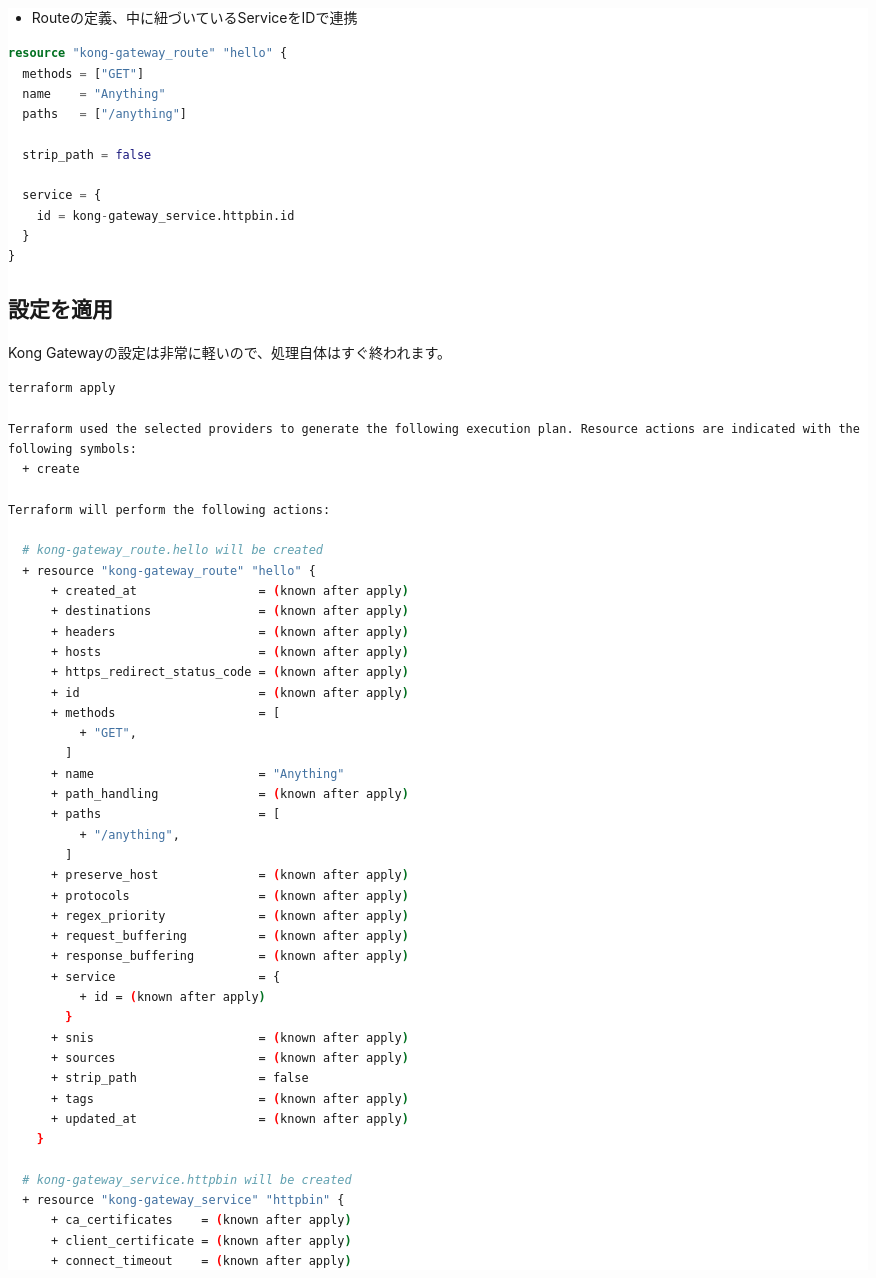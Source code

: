 - Routeの定義、中に紐づいているServiceをIDで連携

```route.tf
resource "kong-gateway_route" "hello" {
  methods = ["GET"]
  name    = "Anything"
  paths   = ["/anything"]

  strip_path = false

  service = {
    id = kong-gateway_service.httpbin.id
  }
}
```

## 設定を適用

Kong Gatewayの設定は非常に軽いので、処理自体はすぐ終われます。

```bash
terraform apply

Terraform used the selected providers to generate the following execution plan. Resource actions are indicated with the following symbols:
  + create

Terraform will perform the following actions:

  # kong-gateway_route.hello will be created
  + resource "kong-gateway_route" "hello" {
      + created_at                 = (known after apply)
      + destinations               = (known after apply)
      + headers                    = (known after apply)
      + hosts                      = (known after apply)
      + https_redirect_status_code = (known after apply)
      + id                         = (known after apply)
      + methods                    = [
          + "GET",
        ]
      + name                       = "Anything"
      + path_handling              = (known after apply)
      + paths                      = [
          + "/anything",
        ]
      + preserve_host              = (known after apply)
      + protocols                  = (known after apply)
      + regex_priority             = (known after apply)
      + request_buffering          = (known after apply)
      + response_buffering         = (known after apply)
      + service                    = {
          + id = (known after apply)
        }
      + snis                       = (known after apply)
      + sources                    = (known after apply)
      + strip_path                 = false
      + tags                       = (known after apply)
      + updated_at                 = (known after apply)
    }

  # kong-gateway_service.httpbin will be created
  + resource "kong-gateway_service" "httpbin" {
      + ca_certificates    = (known after apply)
      + client_certificate = (known after apply)
      + connect_timeout    = (known after apply)
```